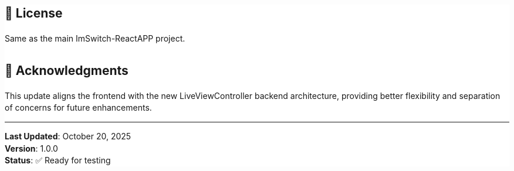 ## 📜 License

Same as the main ImSwitch-ReactAPP project.

## 🙏 Acknowledgments

This update aligns the frontend with the new LiveViewController backend architecture, providing better flexibility and separation of concerns for future enhancements.

---

**Last Updated**: October 20, 2025  
**Version**: 1.0.0  
**Status**: ✅ Ready for testing
